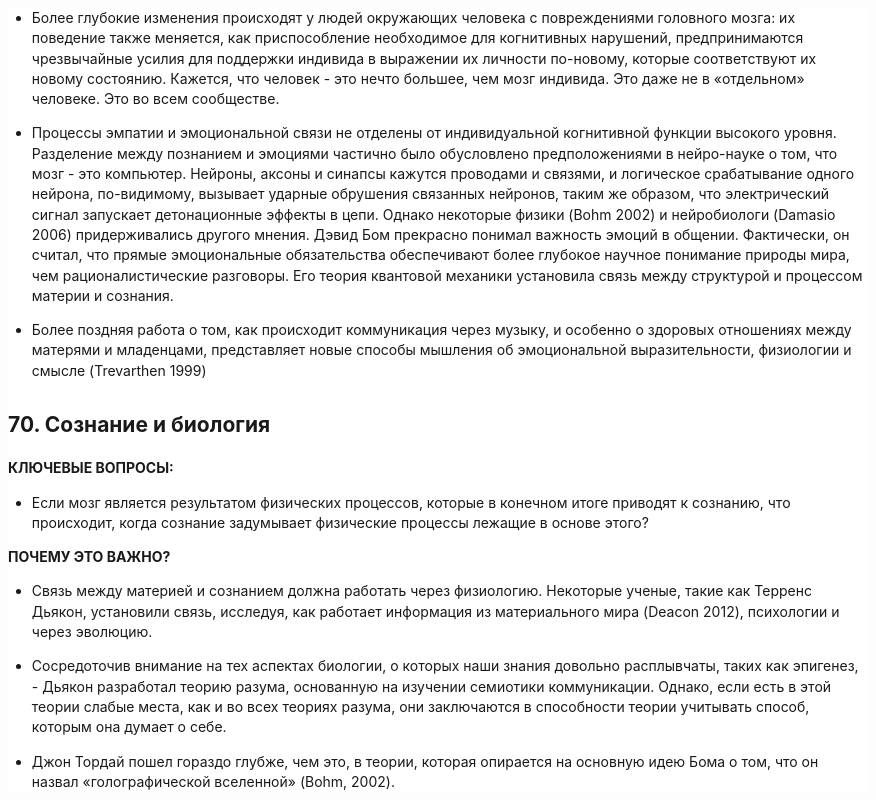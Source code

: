 -   Более глубокие изменения происходят у людей окружающих человека с
    повреждениями головного мозга: их поведение также меняется, как
    приспособление необходимое для когнитивных нарушений,
    предпринимаются чрезвычайные усилия для поддержки индивида в
    выражении их личности по-новому, которые соответствуют их новому
    состоянию. Кажется, что человек - это нечто большее, чем мозг
    индивида. Это даже не в «отдельном» человеке. Это во всем
    сообществе.

-   Процессы эмпатии и эмоциональной связи не отделены от индивидуальной
    когнитивной функции высокого уровня. Разделение между познанием и
    эмоциями частично было обусловлено предположениями в нейро-науке о
    том, что мозг - это компьютер. Нейроны, аксоны и синапсы кажутся
    проводами и связями, и логическое срабатывание одного нейрона,
    по-видимому, вызывает ударные обрушения связанных нейронов, таким же
    образом, что электрический сигнал запускает детонационные эффекты в
    цепи. Однако некоторые физики (Bohm 2002) и нейробиологи
    (Damasio 2006) придерживались другого мнения. Дэвид Бом прекрасно
    понимал важность эмоций в общении. Фактически, он считал, что прямые
    эмоциональные обязательства обеспечивают более глубокое научное
    понимание природы мира, чем рационалистические разговоры. Его теория
    квантовой механики установила связь между структурой и процессом
    материи и сознания.

-   Более поздняя работа о том, как происходит коммуникация через
    музыку, и особенно о здоровых отношениях между матерями и
    младенцами, представляет новые способы мышления об эмоциональной
    выразительности, физиологии и смысле (Trevarthen 1999)

## 70. Сознание и биология

**КЛЮЧЕВЫЕ ВОПРОСЫ:**

-   Если мозг является результатом физических процессов, которые в
    конечном итоге приводят к сознанию, что происходит, когда сознание
    задумывает физические процессы лежащие в основе этого?

**ПОЧЕМУ ЭТО ВАЖНО?**

-   Связь между материей и сознанием должна работать через физиологию.
    Некоторые ученые, такие как Терренс Дьякон, установили связь,
    исследуя, как работает информация из материального мира (Deacon
    2012), психологии и через эволюцию.

-   Сосредоточив внимание на тех аспектах биологии, о которых наши
    знания довольно расплывчаты, таких как эпигенез, - Дьякон разработал
    теорию разума, основанную на изучении семиотики коммуникации.
    Однако, если есть в этой теории слабые места, как и во всех теориях
    разума, они заключаются в способности теории учитывать способ,
    которым она думает о себе.

-   Джон Тордай пошел гораздо глубже, чем это, в теории, которая
    опирается на основную идею Бома о том, что он назвал
    «голографической вселенной» (Bohm, 2002).
